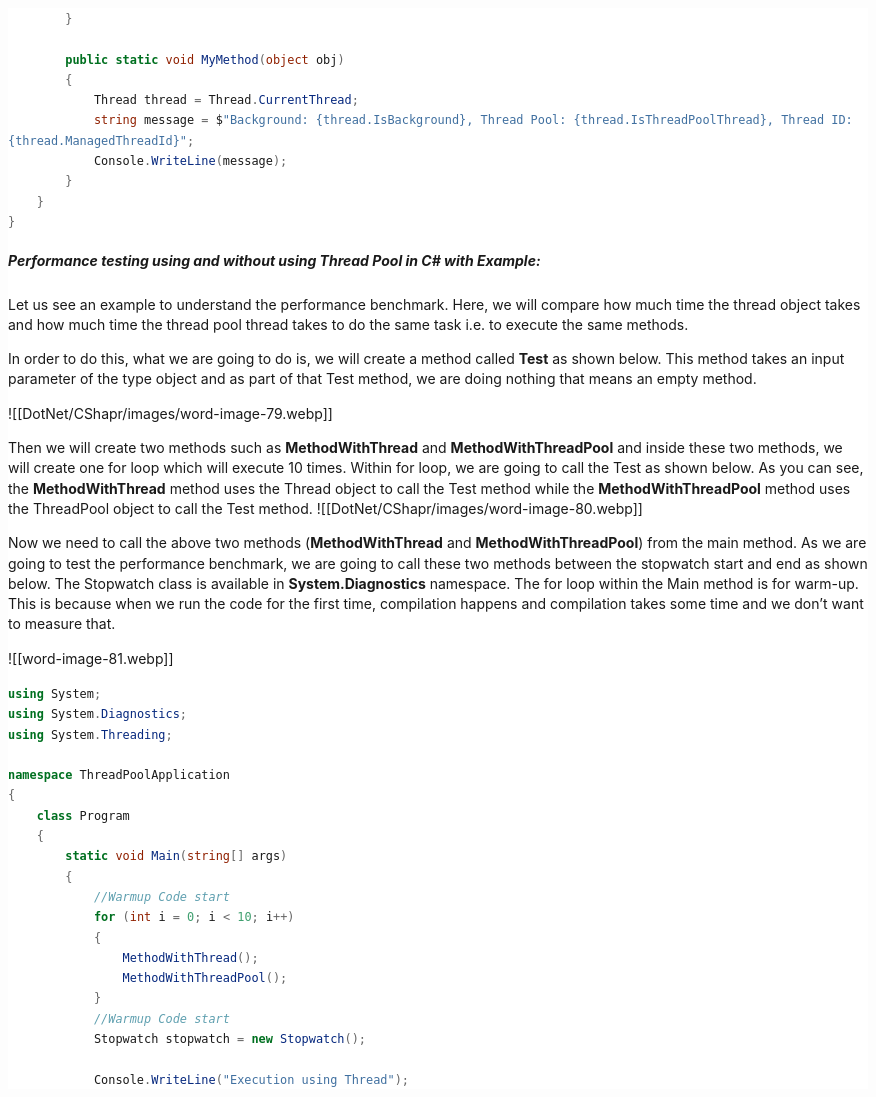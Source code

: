```C#
        }

        public static void MyMethod(object obj)
        {
            Thread thread = Thread.CurrentThread;
            string message = $"Background: {thread.IsBackground}, Thread Pool: {thread.IsThreadPoolThread}, Thread ID: {thread.ManagedThreadId}";
            Console.WriteLine(message);
        }
    }
}

```

##### **Performance testing using and without using Thread Pool in C# with Example:**

Let us see an example to understand the performance benchmark. Here, we will compare how much time the thread object takes and how much time the thread pool thread takes to do the same task i.e. to execute the same methods.

In order to do this, what we are going to do is, we will create a method called **Test** as shown below. This method takes an input parameter of the type object and as part of that Test method, we are doing nothing that means an empty method.

![[DotNet/CShapr/images/word-image-79.webp]]

Then we will create two methods such as **MethodWithThread** and **MethodWithThreadPool** and inside these two methods, we will create one for loop which will execute 10 times. Within for loop, we are going to call the Test as shown below. As you can see, the **MethodWithThread** method uses the Thread object to call the Test method while the **MethodWithThreadPool** method uses the ThreadPool object to call the Test method.
![[DotNet/CShapr/images/word-image-80.webp]]


Now we need to call the above two methods (**MethodWithThread** and **MethodWithThreadPool**) from the main method. As we are going to test the performance benchmark, we are going to call these two methods between the stopwatch start and end as shown below. The Stopwatch class is available in **System.Diagnostics** namespace. The for loop within the Main method is for warm-up. This is because when we run the code for the first time, compilation happens and compilation takes some time and we don’t want to measure that.

![[word-image-81.webp]]

```C#
using System;
using System.Diagnostics;
using System.Threading;

namespace ThreadPoolApplication
{
    class Program
    {
        static void Main(string[] args)
        {
            //Warmup Code start
            for (int i = 0; i < 10; i++)
            {
                MethodWithThread();
                MethodWithThreadPool();
            }
            //Warmup Code start
            Stopwatch stopwatch = new Stopwatch();

            Console.WriteLine("Execution using Thread");
```